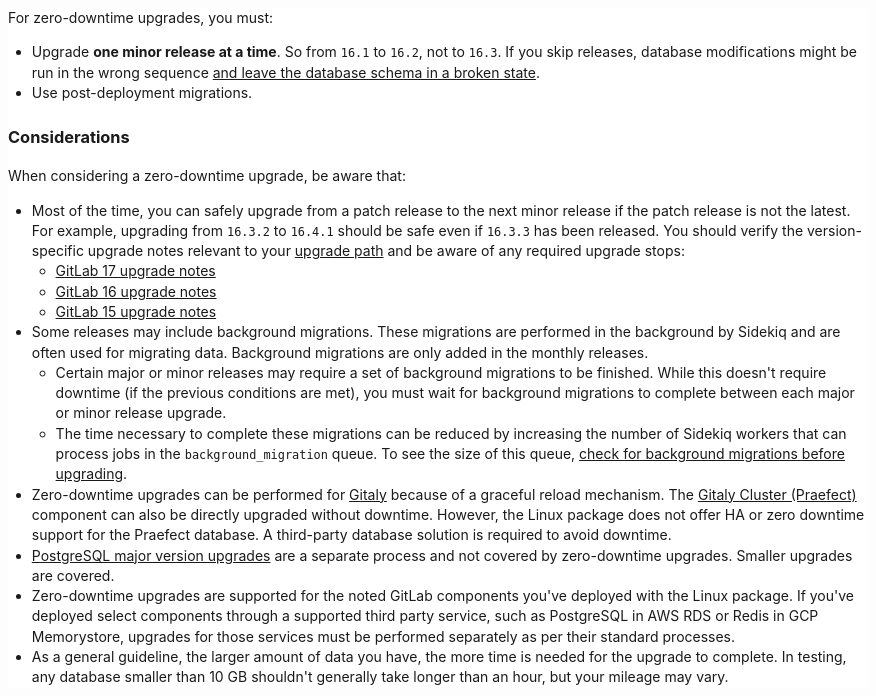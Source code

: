 For zero-downtime upgrades, you must:

- Upgrade **one minor release at a time**. So from `16.1` to `16.2`, not to `16.3`. If you skip releases, database
  modifications might be run in the wrong sequence
  [and leave the database schema in a broken state](https://gitlab.com/gitlab-org/gitlab/-/issues/321542).
- Use post-deployment migrations.

### Considerations

When considering a zero-downtime upgrade, be aware that:

- Most of the time, you can safely upgrade from a patch release to the next minor release if the patch release is not
  the latest. For example, upgrading from `16.3.2` to `16.4.1` should be safe even if `16.3.3` has been released. You
  should verify the version-specific upgrade notes relevant to your [upgrade path](upgrade_paths.md) and be
  aware of any required upgrade stops:
  - [GitLab 17 upgrade notes](versions/gitlab_17_changes.md)
  - [GitLab 16 upgrade notes](versions/gitlab_16_changes.md)
  - [GitLab 15 upgrade notes](versions/gitlab_15_changes.md)
- Some releases may include background migrations. These migrations are performed in the background by Sidekiq and are
  often used for migrating data. Background migrations are only added in the monthly releases.
  - Certain major or minor releases may require a set of background migrations to be finished. While this doesn't require
    downtime (if the previous conditions are met), you must wait for background migrations to complete between each major
    or minor release upgrade.
  - The time necessary to complete these migrations can be reduced by increasing the number of Sidekiq workers that can
    process jobs in the `background_migration` queue. To see the size of this queue,
    [check for background migrations before upgrading](background_migrations.md).
- Zero-downtime upgrades can be performed for [Gitaly](#upgrade-gitaly-nodes) because of a graceful reload mechanism.
  The [Gitaly Cluster (Praefect)](#upgrade-gitaly-cluster-praefect-nodes) component can also be directly upgraded without
  downtime. However, the Linux package does not offer HA or zero downtime support for the Praefect database. A third-party
  database solution is required to avoid downtime.
- [PostgreSQL major version upgrades](../administration/postgresql/replication_and_failover.md#near-zero-downtime-upgrade-of-postgresql-in-a-patroni-cluster)
  are a separate process and not covered by zero-downtime upgrades. Smaller upgrades are covered.
- Zero-downtime upgrades are supported for the noted GitLab components you've deployed with the Linux package. If you've
  deployed select components through a supported third party service, such as PostgreSQL in AWS RDS or Redis in GCP
  Memorystore, upgrades for those services must be performed separately as per their standard processes.
- As a general guideline, the larger amount of data you have, the more time is needed for the upgrade to complete. In
  testing, any database smaller than 10 GB shouldn't generally take longer than an hour, but your mileage may vary.
